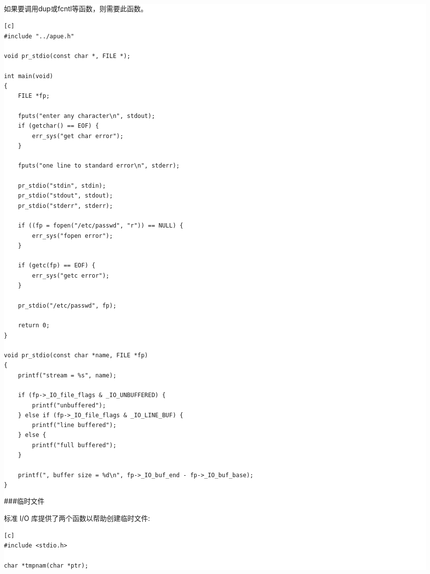 如果要调用dup或fcntl等函数，则需要此函数。

	[c]
	#include "../apue.h"
	
	void pr_stdio(const char *, FILE *);
	
	int main(void)
	{
		FILE *fp;
	
		fputs("enter any character\n", stdout);
		if (getchar() == EOF) {
			err_sys("get char error");
		}
	
		fputs("one line to standard error\n", stderr);
	
		pr_stdio("stdin", stdin);
		pr_stdio("stdout", stdout);
		pr_stdio("stderr", stderr);
	
		if ((fp = fopen("/etc/passwd", "r")) == NULL) {
			err_sys("fopen error");                                                        
		}                                                                                  
	
		if (getc(fp) == EOF) {                                                             
			err_sys("getc error");                                                         
		}                
	
		pr_stdio("/etc/passwd", fp);
	
		return 0;
	}
	
	void pr_stdio(const char *name, FILE *fp)
	{
		printf("stream = %s", name);
	
		if (fp->_IO_file_flags & _IO_UNBUFFERED) {
			printf("unbuffered");
		} else if (fp->_IO_file_flags & _IO_LINE_BUF) {
			printf("line buffered");
		} else {
			printf("full buffered");
		}
	
		printf(", buffer size = %d\n", fp->_IO_buf_end - fp->_IO_buf_base);
	}

###临时文件

标准 I/O 库提供了两个函数以帮助创建临时文件:

	[c]
	#include <stdio.h>
	
	char *tmpnam(char *ptr);
	